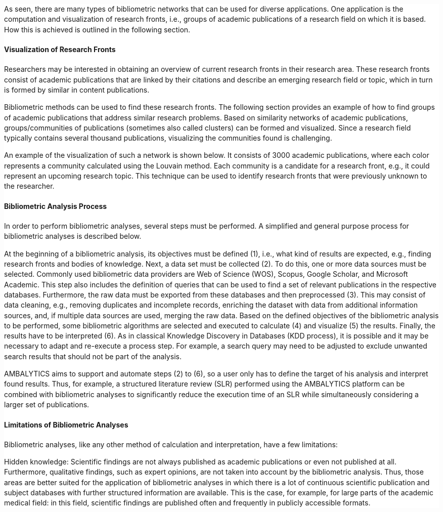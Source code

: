 As seen, there are many types of bibliometric networks that can be used for diverse applications. One application is the computation and visualization of research fronts, i.e., groups of academic publications of a research field on which it is based. How this is achieved is outlined in the following section.

#### Visualization of Research Fronts

Researchers may be interested in obtaining an overview of current research fronts in their research area. These research fronts consist of academic publications that are linked by their citations and describe an emerging research field or topic, which in turn is formed by similar in content publications.

Bibliometric methods can be used to find these research fronts. The following section provides an example of how to find groups of academic publications that address similar research problems. Based on similarity networks of academic publications, groups/communities of publications (sometimes also called clusters) can be formed and visualized. Since a research field typically contains several thousand publications, visualizing the communities found is challenging.

An example of the visualization of such a network is shown below. It consists of 3000 academic publications, where each color represents a community calculated using the Louvain method. Each community is a candidate for a research front, e.g., it could represent an upcoming research topic. This technique can be used to identify research fronts that were previously unknown to the researcher.

#### Bibliometric Analysis Process

In order to perform bibliometric analyses, several steps must be performed. A simplified and general purpose process for bibliometric analyses is described below.

At the beginning of a bibliometric analysis, its objectives must be defined (1), i.e., what kind of results are expected, e.g., finding research fronts and bodies of knowledge. Next, a data set must be collected (2). To do this, one or more data sources must be selected. Commonly used bibliometric data providers are Web of Science (WOS), Scopus, Google Scholar, and Microsoft Academic. This step also includes the definition of queries that can be used to find a set of relevant publications in the respective databases.  Furthermore, the raw data must be exported from these databases and then preprocessed (3). This may consist of data cleaning, e.g., removing duplicates and incomplete records, enriching the dataset with data from additional information sources, and, if multiple data sources are used, merging the raw data. Based on the defined objectives of the bibliometric analysis to be performed, some bibliometric algorithms are selected and executed to calculate (4) and visualize (5) the results. Finally, the results have to be interpreted (6).  As in classical Knowledge Discovery in Databases (KDD process), it is possible and it may be necessary to adapt and re-execute a process step. For example, a search query may need to be adjusted to exclude unwanted search results that should not be part of the analysis.

AMBALYTICS aims to support and automate steps (2) to (6), so a user only has to define the target of his analysis and interpret found results. Thus, for example, a structured literature review (SLR) performed using the AMBALYTICS platform can be combined with bibliometric analyses to significantly reduce the execution time of an SLR while simultaneously considering a larger set of publications.

#### Limitations of Bibliometric Analyses

Bibliometric analyses, like any other method of calculation and interpretation, have a few limitations:

Hidden knowledge: Scientific findings are not always published as academic publications or even not published at all. Furthermore, qualitative findings, such as expert opinions, are not taken into account by the bibliometric analysis. Thus, those areas are better suited for the application of bibliometric analyses in which there is a lot of continuous scientific publication and subject databases with further structured information are available. This is the case, for example, for large parts of the academic medical field: in this field, scientific findings are published often and frequently in publicly accessible formats.
